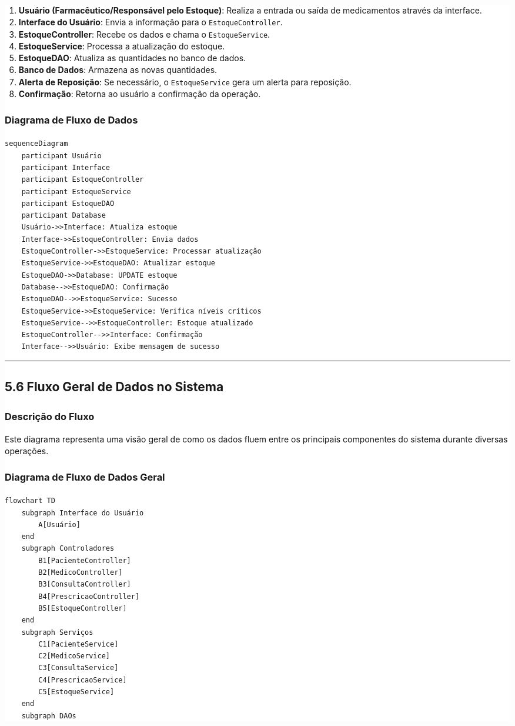 1. **Usuário (Farmacêutico/Responsável pelo Estoque)**: Realiza a entrada ou saída de medicamentos através da interface.
2. **Interface do Usuário**: Envia a informação para o `EstoqueController`.
3. **EstoqueController**: Recebe os dados e chama o `EstoqueService`.
4. **EstoqueService**: Processa a atualização do estoque.
5. **EstoqueDAO**: Atualiza as quantidades no banco de dados.
6. **Banco de Dados**: Armazena as novas quantidades.
7. **Alerta de Reposição**: Se necessário, o `EstoqueService` gera um alerta para reposição.
8. **Confirmação**: Retorna ao usuário a confirmação da operação.

### Diagrama de Fluxo de Dados

```mermaid
sequenceDiagram
    participant Usuário
    participant Interface
    participant EstoqueController
    participant EstoqueService
    participant EstoqueDAO
    participant Database
    Usuário->>Interface: Atualiza estoque
    Interface->>EstoqueController: Envia dados
    EstoqueController->>EstoqueService: Processar atualização
    EstoqueService->>EstoqueDAO: Atualizar estoque
    EstoqueDAO->>Database: UPDATE estoque
    Database-->>EstoqueDAO: Confirmação
    EstoqueDAO-->>EstoqueService: Sucesso
    EstoqueService->>EstoqueService: Verifica níveis críticos
    EstoqueService-->>EstoqueController: Estoque atualizado
    EstoqueController-->>Interface: Confirmação
    Interface-->>Usuário: Exibe mensagem de sucesso
```

---

## 5.6 Fluxo Geral de Dados no Sistema

### Descrição do Fluxo

Este diagrama representa uma visão geral de como os dados fluem entre os principais componentes do sistema durante diversas operações.

### Diagrama de Fluxo de Dados Geral

```mermaid
flowchart TD
    subgraph Interface do Usuário
        A[Usuário]
    end
    subgraph Controladores
        B1[PacienteController]
        B2[MedicoController]
        B3[ConsultaController]
        B4[PrescricaoController]
        B5[EstoqueController]
    end
    subgraph Serviços
        C1[PacienteService]
        C2[MedicoService]
        C3[ConsultaService]
        C4[PrescricaoService]
        C5[EstoqueService]
    end
    subgraph DAOs
```
